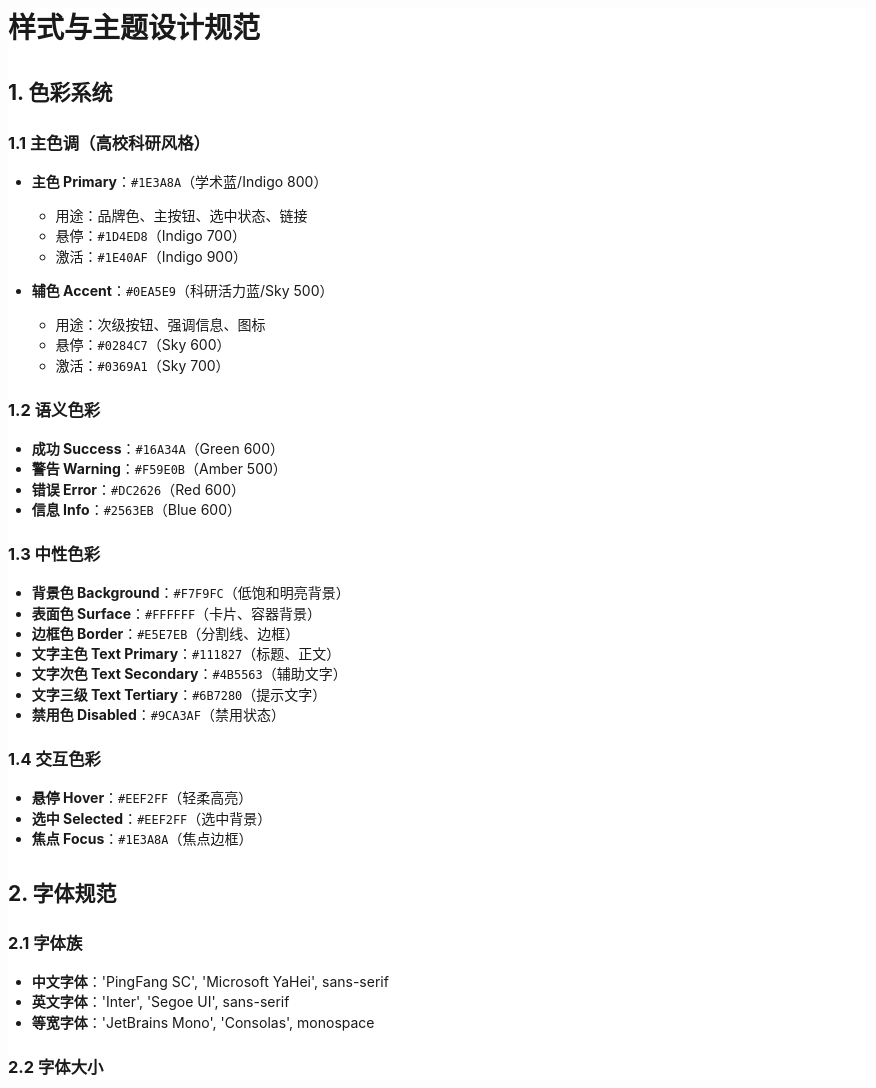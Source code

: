 # 样式与主题设计规范

## 1. 色彩系统

### 1.1 主色调（高校科研风格）

- **主色 Primary**：`#1E3A8A`（学术蓝/Indigo 800）

  - 用途：品牌色、主按钮、选中状态、链接
  - 悬停：`#1D4ED8`（Indigo 700）
  - 激活：`#1E40AF`（Indigo 900）

- **辅色 Accent**：`#0EA5E9`（科研活力蓝/Sky 500）
  - 用途：次级按钮、强调信息、图标
  - 悬停：`#0284C7`（Sky 600）
  - 激活：`#0369A1`（Sky 700）

### 1.2 语义色彩

- **成功 Success**：`#16A34A`（Green 600）
- **警告 Warning**：`#F59E0B`（Amber 500）
- **错误 Error**：`#DC2626`（Red 600）
- **信息 Info**：`#2563EB`（Blue 600）

### 1.3 中性色彩

- **背景色 Background**：`#F7F9FC`（低饱和明亮背景）
- **表面色 Surface**：`#FFFFFF`（卡片、容器背景）
- **边框色 Border**：`#E5E7EB`（分割线、边框）
- **文字主色 Text Primary**：`#111827`（标题、正文）
- **文字次色 Text Secondary**：`#4B5563`（辅助文字）
- **文字三级 Text Tertiary**：`#6B7280`（提示文字）
- **禁用色 Disabled**：`#9CA3AF`（禁用状态）

### 1.4 交互色彩

- **悬停 Hover**：`#EEF2FF`（轻柔高亮）
- **选中 Selected**：`#EEF2FF`（选中背景）
- **焦点 Focus**：`#1E3A8A`（焦点边框）

## 2. 字体规范

### 2.1 字体族

- **中文字体**：'PingFang SC', 'Microsoft YaHei', sans-serif
- **英文字体**：'Inter', 'Segoe UI', sans-serif
- **等宽字体**：'JetBrains Mono', 'Consolas', monospace

### 2.2 字体大小
